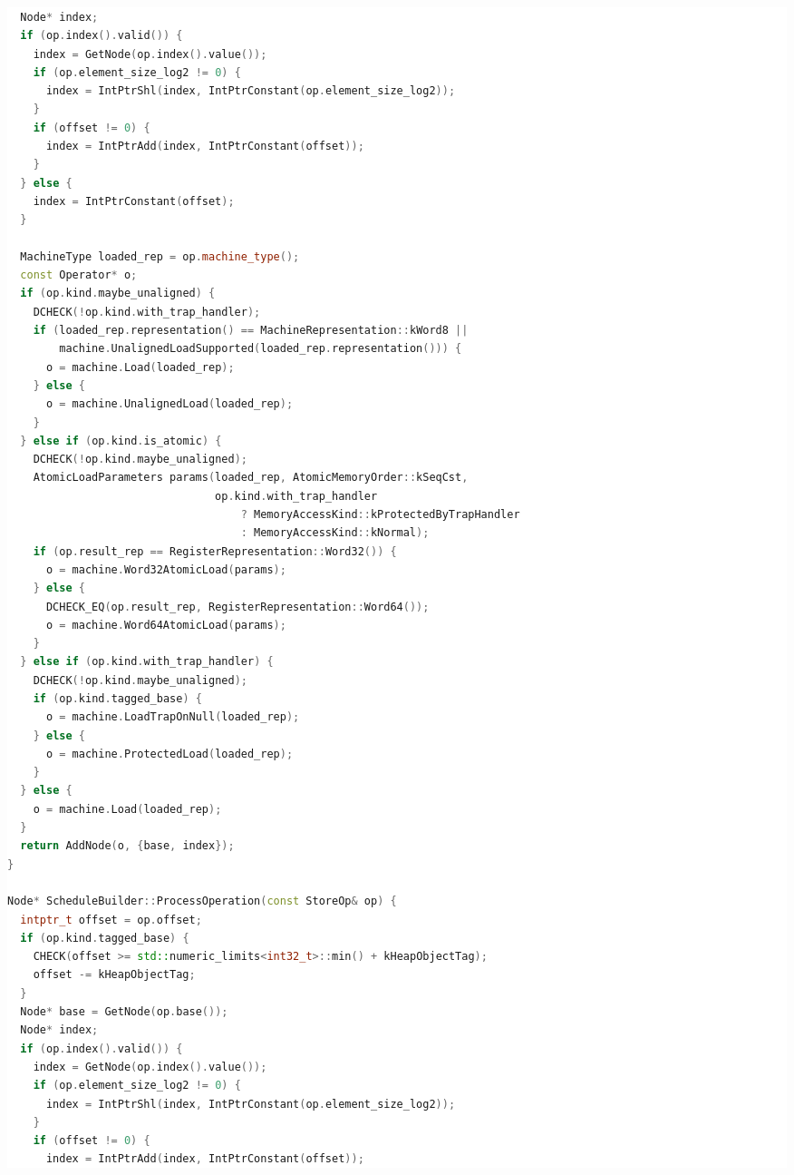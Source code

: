 ```cpp
  Node* index;
  if (op.index().valid()) {
    index = GetNode(op.index().value());
    if (op.element_size_log2 != 0) {
      index = IntPtrShl(index, IntPtrConstant(op.element_size_log2));
    }
    if (offset != 0) {
      index = IntPtrAdd(index, IntPtrConstant(offset));
    }
  } else {
    index = IntPtrConstant(offset);
  }

  MachineType loaded_rep = op.machine_type();
  const Operator* o;
  if (op.kind.maybe_unaligned) {
    DCHECK(!op.kind.with_trap_handler);
    if (loaded_rep.representation() == MachineRepresentation::kWord8 ||
        machine.UnalignedLoadSupported(loaded_rep.representation())) {
      o = machine.Load(loaded_rep);
    } else {
      o = machine.UnalignedLoad(loaded_rep);
    }
  } else if (op.kind.is_atomic) {
    DCHECK(!op.kind.maybe_unaligned);
    AtomicLoadParameters params(loaded_rep, AtomicMemoryOrder::kSeqCst,
                                op.kind.with_trap_handler
                                    ? MemoryAccessKind::kProtectedByTrapHandler
                                    : MemoryAccessKind::kNormal);
    if (op.result_rep == RegisterRepresentation::Word32()) {
      o = machine.Word32AtomicLoad(params);
    } else {
      DCHECK_EQ(op.result_rep, RegisterRepresentation::Word64());
      o = machine.Word64AtomicLoad(params);
    }
  } else if (op.kind.with_trap_handler) {
    DCHECK(!op.kind.maybe_unaligned);
    if (op.kind.tagged_base) {
      o = machine.LoadTrapOnNull(loaded_rep);
    } else {
      o = machine.ProtectedLoad(loaded_rep);
    }
  } else {
    o = machine.Load(loaded_rep);
  }
  return AddNode(o, {base, index});
}

Node* ScheduleBuilder::ProcessOperation(const StoreOp& op) {
  intptr_t offset = op.offset;
  if (op.kind.tagged_base) {
    CHECK(offset >= std::numeric_limits<int32_t>::min() + kHeapObjectTag);
    offset -= kHeapObjectTag;
  }
  Node* base = GetNode(op.base());
  Node* index;
  if (op.index().valid()) {
    index = GetNode(op.index().value());
    if (op.element_size_log2 != 0) {
      index = IntPtrShl(index, IntPtrConstant(op.element_size_log2));
    }
    if (offset != 0) {
      index = IntPtrAdd(index, IntPtrConstant(offset));
```